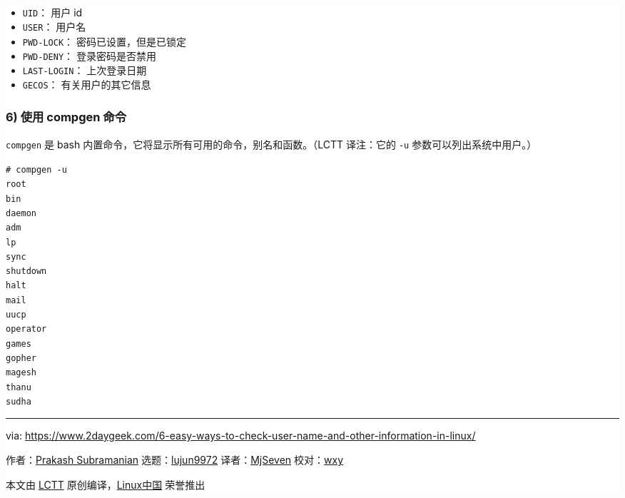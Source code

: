 * `UID`： 用户 id
* `USER`： 用户名
* `PWD-LOCK`： 密码已设置，但是已锁定
* `PWD-DENY`： 登录密码是否禁用
* `LAST-LOGIN`： 上次登录日期
* `GECOS`： 有关用户的其它信息


### 6) 使用 compgen 命令


`compgen` 是 bash 内置命令，它将显示所有可用的命令，别名和函数。（LCTT 译注：它的 `-u` 参数可以列出系统中用户。）



```
# compgen -u
root
bin
daemon
adm
lp
sync
shutdown
halt
mail
uucp
operator
games
gopher
magesh
thanu
sudha

```



---


via: <https://www.2daygeek.com/6-easy-ways-to-check-user-name-and-other-information-in-linux/>


作者：[Prakash Subramanian](https://www.2daygeek.com/author/prakash/) 选题：[lujun9972](https://github.com/lujun9972) 译者：[MjSeven](https://github.com/MjSeven) 校对：[wxy](https://github.com/wxy)


本文由 [LCTT](https://github.com/LCTT/TranslateProject) 原创编译，[Linux中国](https://linux.cn/) 荣誉推出
